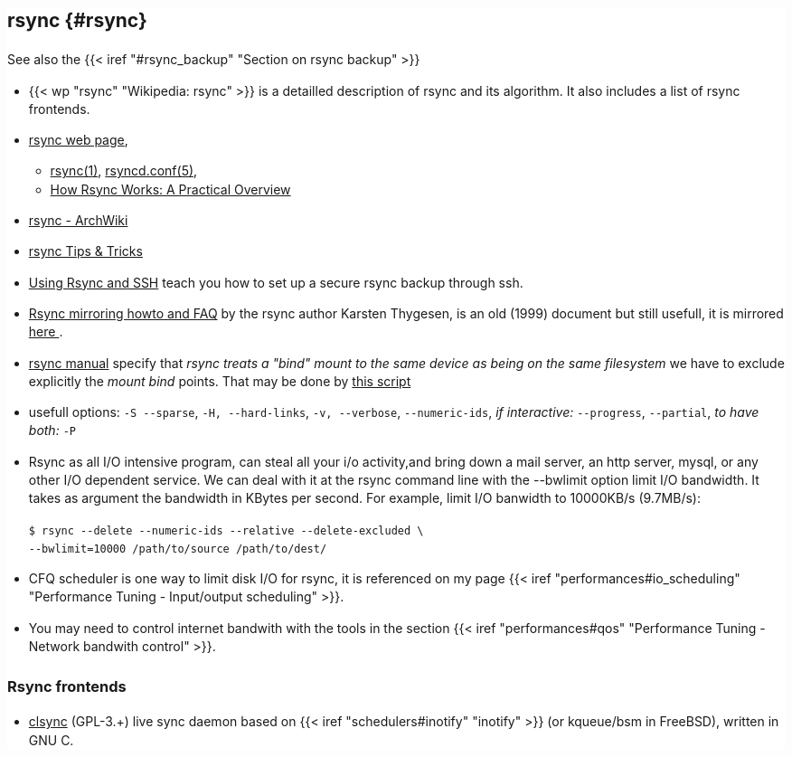 ## rsync {#rsync}
See also the {{< iref "#rsync_backup" "Section on rsync backup" >}}

-   {{< wp "rsync"  "Wikipedia: rsync" >}} is a detailled description of rsync and
    its algorithm. It also includes a list of rsync frontends.
-   [rsync web page](http://rsync.samba.org/),
    -   [rsync(1)](http://www.samba.org/ftp/rsync/rsync.html),
        [rsyncd.conf(5)](http://www.samba.org/ftp/rsync/rsyncd.conf.html),
    -   [How Rsync Works: A Practical Overview
        ](http://www.samba.org/rsync/how-rsync-works.html)

-   [rsync - ArchWiki](https://wiki.archlinux.org/index.php/Rsync)
-   [rsync Tips & Tricks](http://72.14.189.113/howto/rsync/)
-   [Using Rsync and SSH](http://troy.jdmz.net/rsync/index.html)
    teach you how to set up a  secure rsync backup through ssh.
-   [Rsync mirroring howto and FAQ](http://sunsite.dk/info/guides/rsync/)
    by the rsync author Karsten Thygesen,
    is an old (1999) document but still usefull, it is mirrored
    [here
    ](http://202.201.1.130:8080/members/wangbj/wangbaojun/howtos/rsync-mirror-HOWTO/rsync-mirroring.html).
-   [rsync manual](http://www.samba.org/ftp/rsync/rsync.html)
    specify that _rsync treats a "bind" mount to the same device as
    being on the same filesystem_ we have to exclude explicitly the
    _mount bind_ points. That may be done by
    [this script](http://lists.samba.org/archive/rsync/2004-June/009739.html)
-   usefull options: `-S --sparse`, `-H, --hard-links`, `-v,
    --verbose`, `--numeric-ids`, _if interactive:_ `--progress`,
    `--partial`, _to have both:_ `-P`
-   Rsync as all I/O intensive program, can steal all your i/o
    activity,and bring down a mail server, an http server, mysql, or any other
    I/O dependent service.
    We can deal with it at the rsync command line with
    the --bwlimit option limit I/O bandwidth. It takes as
    argument the bandwidth in KBytes per second.
    For example, limit I/O banwidth to 10000KB/s (9.7MB/s):

        $ rsync --delete --numeric-ids --relative --delete-excluded \
        --bwlimit=10000 /path/to/source /path/to/dest/

-    CFQ scheduler is one way to limit  disk I/O for rsync, it is
     referenced on my page
     {{< iref "performances#io_scheduling" "Performance Tuning - Input/output scheduling" >}}.
-   You may need to control internet bandwith with the tools in the
    section
    {{< iref "performances#qos" "Performance Tuning -  Network bandwith control" >}}.

### Rsync frontends
-   <a name="clsync"></a>[clsync](https://github.com/clsync/clsync) (GPL-3.+)
    live sync daemon based on {{< iref "schedulers#inotify" "inotify" >}}
    (or kqueue/bsm in FreeBSD), written in GNU C.
